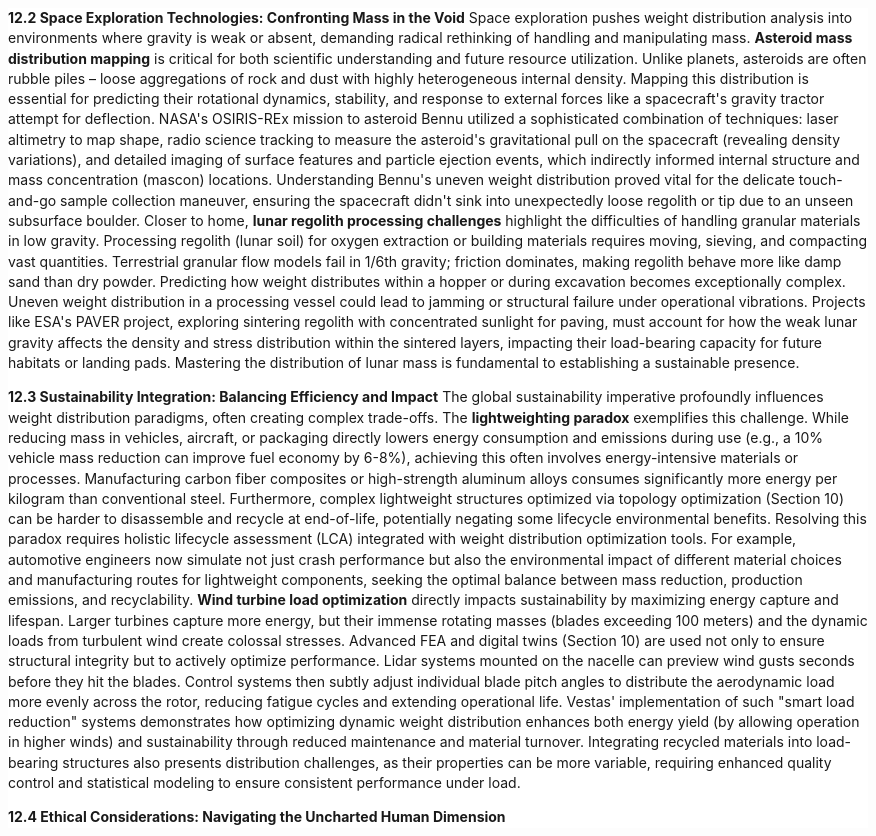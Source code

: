 **12.2 Space Exploration Technologies: Confronting Mass in the Void**
Space exploration pushes weight distribution analysis into environments where gravity is weak or absent, demanding radical rethinking of handling and manipulating mass. **Asteroid mass distribution mapping** is critical for both scientific understanding and future resource utilization. Unlike planets, asteroids are often rubble piles – loose aggregations of rock and dust with highly heterogeneous internal density. Mapping this distribution is essential for predicting their rotational dynamics, stability, and response to external forces like a spacecraft's gravity tractor attempt for deflection. NASA's OSIRIS-REx mission to asteroid Bennu utilized a sophisticated combination of techniques: laser altimetry to map shape, radio science tracking to measure the asteroid's gravitational pull on the spacecraft (revealing density variations), and detailed imaging of surface features and particle ejection events, which indirectly informed internal structure and mass concentration (mascon) locations. Understanding Bennu's uneven weight distribution proved vital for the delicate touch-and-go sample collection maneuver, ensuring the spacecraft didn't sink into unexpectedly loose regolith or tip due to an unseen subsurface boulder. Closer to home, **lunar regolith processing challenges** highlight the difficulties of handling granular materials in low gravity. Processing regolith (lunar soil) for oxygen extraction or building materials requires moving, sieving, and compacting vast quantities. Terrestrial granular flow models fail in 1/6th gravity; friction dominates, making regolith behave more like damp sand than dry powder. Predicting how weight distributes within a hopper or during excavation becomes exceptionally complex. Uneven weight distribution in a processing vessel could lead to jamming or structural failure under operational vibrations. Projects like ESA's PAVER project, exploring sintering regolith with concentrated sunlight for paving, must account for how the weak lunar gravity affects the density and stress distribution within the sintered layers, impacting their load-bearing capacity for future habitats or landing pads. Mastering the distribution of lunar mass is fundamental to establishing a sustainable presence.

**12.3 Sustainability Integration: Balancing Efficiency and Impact**
The global sustainability imperative profoundly influences weight distribution paradigms, often creating complex trade-offs. The **lightweighting paradox** exemplifies this challenge. While reducing mass in vehicles, aircraft, or packaging directly lowers energy consumption and emissions during use (e.g., a 10% vehicle mass reduction can improve fuel economy by 6-8%), achieving this often involves energy-intensive materials or processes. Manufacturing carbon fiber composites or high-strength aluminum alloys consumes significantly more energy per kilogram than conventional steel. Furthermore, complex lightweight structures optimized via topology optimization (Section 10) can be harder to disassemble and recycle at end-of-life, potentially negating some lifecycle environmental benefits. Resolving this paradox requires holistic lifecycle assessment (LCA) integrated with weight distribution optimization tools. For example, automotive engineers now simulate not just crash performance but also the environmental impact of different material choices and manufacturing routes for lightweight components, seeking the optimal balance between mass reduction, production emissions, and recyclability. **Wind turbine load optimization** directly impacts sustainability by maximizing energy capture and lifespan. Larger turbines capture more energy, but their immense rotating masses (blades exceeding 100 meters) and the dynamic loads from turbulent wind create colossal stresses. Advanced FEA and digital twins (Section 10) are used not only to ensure structural integrity but to actively optimize performance. Lidar systems mounted on the nacelle can preview wind gusts seconds before they hit the blades. Control systems then subtly adjust individual blade pitch angles to distribute the aerodynamic load more evenly across the rotor, reducing fatigue cycles and extending operational life. Vestas' implementation of such "smart load reduction" systems demonstrates how optimizing dynamic weight distribution enhances both energy yield (by allowing operation in higher winds) and sustainability through reduced maintenance and material turnover. Integrating recycled materials into load-bearing structures also presents distribution challenges, as their properties can be more variable, requiring enhanced quality control and statistical modeling to ensure consistent performance under load.

**12.4 Ethical Considerations: Navigating the Uncharted Human Dimension**